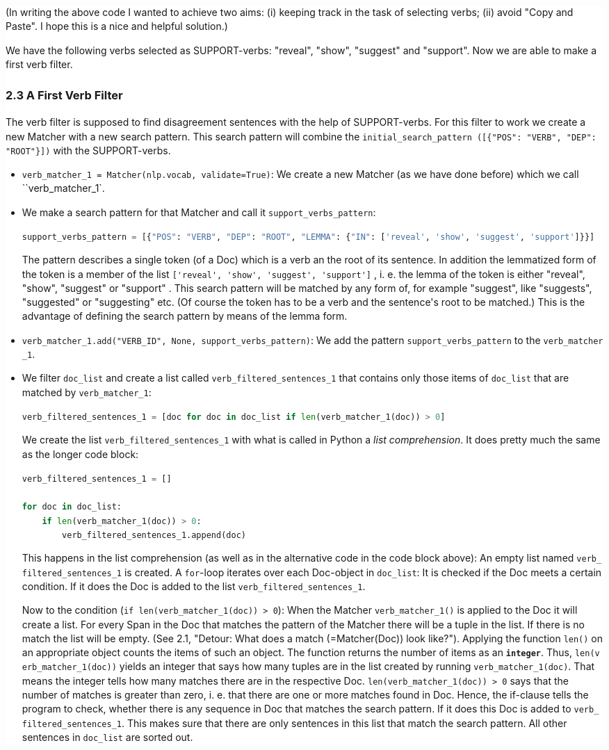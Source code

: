 (In writing the above code I wanted to achieve two aims: (i) keeping track in the task of selecting verbs; (ii) avoid "Copy and Paste". I hope this is a nice and helpful solution.)

We have the following verbs selected as SUPPORT-verbs: "reveal", "show", "suggest" and "support". Now we are able to make a first verb filter.



### 2.3 A First Verb Filter

The verb filter is supposed to find disagreement sentences with the help of SUPPORT-verbs. For this filter to work we create a new Matcher with a new search pattern. This search pattern will combine the `initial_search_pattern ([{"POS": "VERB", "DEP": "ROOT"}])` with the SUPPORT-verbs.

* `verb_matcher_1 = Matcher(nlp.vocab, validate=True)`: We create a new Matcher (as we have done before) which we call ``verb_matcher_1`.

* We make a search pattern for that Matcher and call it `support_verbs_pattern`:

  ```python
  support_verbs_pattern = [{"POS": "VERB", "DEP": "ROOT", "LEMMA": {"IN": ['reveal', 'show', 'suggest', 'support']}}]
  ```

  The pattern describes a single token (of a Doc) which is a verb an the root of its sentence. In addition the lemmatized form of the token is a member of the list `['reveal', 'show', 'suggest', 'support']` , i. e. the lemma of the token is either "reveal", "show", "suggest" or "support" . This search pattern will be matched by any form of, for example "suggest", like "suggests", "suggested" or "suggesting" etc. (Of course the token has to be a verb and the sentence's root to be matched.) This is the advantage of defining the search pattern by means of the lemma form.
  
* `verb_matcher_1.add("VERB_ID", None, support_verbs_pattern)`: We add the pattern `support_verbs_pattern` to the `verb_matcher_1`.

* We filter `doc_list` and create a list called `verb_filtered_sentences_1` that contains only those items of  `doc_list` that are matched by `verb_matcher_1`:

  ```python
  verb_filtered_sentences_1 = [doc for doc in doc_list if len(verb_matcher_1(doc)) > 0]
  ```

  We create the list `verb_filtered_sentences_1` with what is called in Python a *list comprehension*. It does pretty much the same as the longer code block:

  ```python
  verb_filtered_sentences_1 = []
  
  for doc in doc_list:
      if len(verb_matcher_1(doc)) > 0:
          verb_filtered_sentences_1.append(doc)
  ```

  This happens in the list comprehension (as well as in the alternative code in the code block above): An empty list named `verb_filtered_sentences_1` is created. A `for`-loop iterates over each Doc-object in `doc_list`: It is checked if the Doc meets a certain condition. If it does the Doc is added to the list `verb_filtered_sentences_1`. 
  
  Now to the condition (`if len(verb_matcher_1(doc)) > 0`): When the Matcher `verb_matcher_1()` is applied to the Doc it will create a list. For every Span in the Doc that matches the pattern of the Matcher there will be a tuple in the list. If there is no match the list will be empty. (See 2.1, "Detour: What does a match (=Matcher(Doc)) look like?"). Applying the function `len()` on an appropriate object counts the items of such an object. The function returns the number of items as an **`integer`**. Thus, `len(verb_matcher_1(doc))` yields an integer that says how many tuples are in the list created by running `verb_matcher_1(doc)`. That means the integer tells how many matches there are in the respective Doc. `len(verb_matcher_1(doc)) > 0` says that the number of matches is greater than zero, i. e. that there are one or more matches found in Doc. Hence, the if-clause tells the program to check, whether there is any sequence in Doc that matches the search pattern. If it does this Doc is added to `verb_filtered_sentences_1`. This makes sure that there are only sentences in this list that match the search pattern. All other sentences in `doc_list` are sorted out.
  